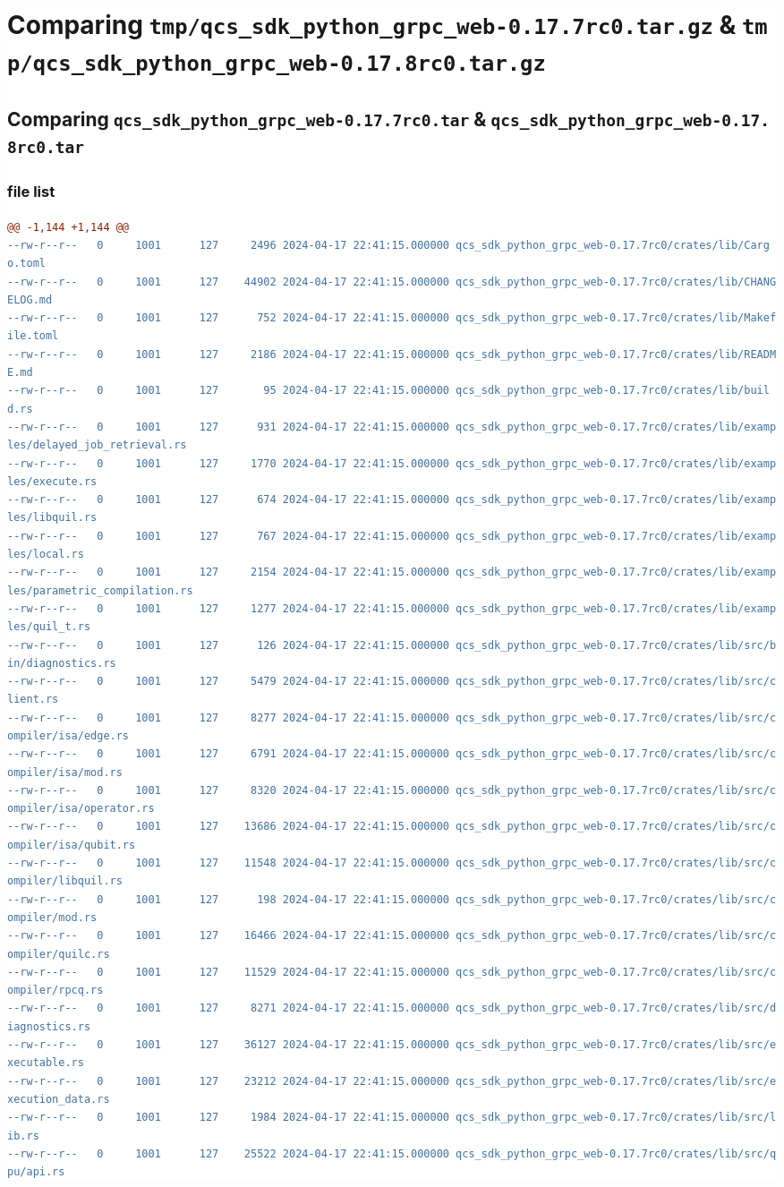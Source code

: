# Comparing `tmp/qcs_sdk_python_grpc_web-0.17.7rc0.tar.gz` & `tmp/qcs_sdk_python_grpc_web-0.17.8rc0.tar.gz`

## Comparing `qcs_sdk_python_grpc_web-0.17.7rc0.tar` & `qcs_sdk_python_grpc_web-0.17.8rc0.tar`

### file list

```diff
@@ -1,144 +1,144 @@
--rw-r--r--   0     1001      127     2496 2024-04-17 22:41:15.000000 qcs_sdk_python_grpc_web-0.17.7rc0/crates/lib/Cargo.toml
--rw-r--r--   0     1001      127    44902 2024-04-17 22:41:15.000000 qcs_sdk_python_grpc_web-0.17.7rc0/crates/lib/CHANGELOG.md
--rw-r--r--   0     1001      127      752 2024-04-17 22:41:15.000000 qcs_sdk_python_grpc_web-0.17.7rc0/crates/lib/Makefile.toml
--rw-r--r--   0     1001      127     2186 2024-04-17 22:41:15.000000 qcs_sdk_python_grpc_web-0.17.7rc0/crates/lib/README.md
--rw-r--r--   0     1001      127       95 2024-04-17 22:41:15.000000 qcs_sdk_python_grpc_web-0.17.7rc0/crates/lib/build.rs
--rw-r--r--   0     1001      127      931 2024-04-17 22:41:15.000000 qcs_sdk_python_grpc_web-0.17.7rc0/crates/lib/examples/delayed_job_retrieval.rs
--rw-r--r--   0     1001      127     1770 2024-04-17 22:41:15.000000 qcs_sdk_python_grpc_web-0.17.7rc0/crates/lib/examples/execute.rs
--rw-r--r--   0     1001      127      674 2024-04-17 22:41:15.000000 qcs_sdk_python_grpc_web-0.17.7rc0/crates/lib/examples/libquil.rs
--rw-r--r--   0     1001      127      767 2024-04-17 22:41:15.000000 qcs_sdk_python_grpc_web-0.17.7rc0/crates/lib/examples/local.rs
--rw-r--r--   0     1001      127     2154 2024-04-17 22:41:15.000000 qcs_sdk_python_grpc_web-0.17.7rc0/crates/lib/examples/parametric_compilation.rs
--rw-r--r--   0     1001      127     1277 2024-04-17 22:41:15.000000 qcs_sdk_python_grpc_web-0.17.7rc0/crates/lib/examples/quil_t.rs
--rw-r--r--   0     1001      127      126 2024-04-17 22:41:15.000000 qcs_sdk_python_grpc_web-0.17.7rc0/crates/lib/src/bin/diagnostics.rs
--rw-r--r--   0     1001      127     5479 2024-04-17 22:41:15.000000 qcs_sdk_python_grpc_web-0.17.7rc0/crates/lib/src/client.rs
--rw-r--r--   0     1001      127     8277 2024-04-17 22:41:15.000000 qcs_sdk_python_grpc_web-0.17.7rc0/crates/lib/src/compiler/isa/edge.rs
--rw-r--r--   0     1001      127     6791 2024-04-17 22:41:15.000000 qcs_sdk_python_grpc_web-0.17.7rc0/crates/lib/src/compiler/isa/mod.rs
--rw-r--r--   0     1001      127     8320 2024-04-17 22:41:15.000000 qcs_sdk_python_grpc_web-0.17.7rc0/crates/lib/src/compiler/isa/operator.rs
--rw-r--r--   0     1001      127    13686 2024-04-17 22:41:15.000000 qcs_sdk_python_grpc_web-0.17.7rc0/crates/lib/src/compiler/isa/qubit.rs
--rw-r--r--   0     1001      127    11548 2024-04-17 22:41:15.000000 qcs_sdk_python_grpc_web-0.17.7rc0/crates/lib/src/compiler/libquil.rs
--rw-r--r--   0     1001      127      198 2024-04-17 22:41:15.000000 qcs_sdk_python_grpc_web-0.17.7rc0/crates/lib/src/compiler/mod.rs
--rw-r--r--   0     1001      127    16466 2024-04-17 22:41:15.000000 qcs_sdk_python_grpc_web-0.17.7rc0/crates/lib/src/compiler/quilc.rs
--rw-r--r--   0     1001      127    11529 2024-04-17 22:41:15.000000 qcs_sdk_python_grpc_web-0.17.7rc0/crates/lib/src/compiler/rpcq.rs
--rw-r--r--   0     1001      127     8271 2024-04-17 22:41:15.000000 qcs_sdk_python_grpc_web-0.17.7rc0/crates/lib/src/diagnostics.rs
--rw-r--r--   0     1001      127    36127 2024-04-17 22:41:15.000000 qcs_sdk_python_grpc_web-0.17.7rc0/crates/lib/src/executable.rs
--rw-r--r--   0     1001      127    23212 2024-04-17 22:41:15.000000 qcs_sdk_python_grpc_web-0.17.7rc0/crates/lib/src/execution_data.rs
--rw-r--r--   0     1001      127     1984 2024-04-17 22:41:15.000000 qcs_sdk_python_grpc_web-0.17.7rc0/crates/lib/src/lib.rs
--rw-r--r--   0     1001      127    25522 2024-04-17 22:41:15.000000 qcs_sdk_python_grpc_web-0.17.7rc0/crates/lib/src/qpu/api.rs
```